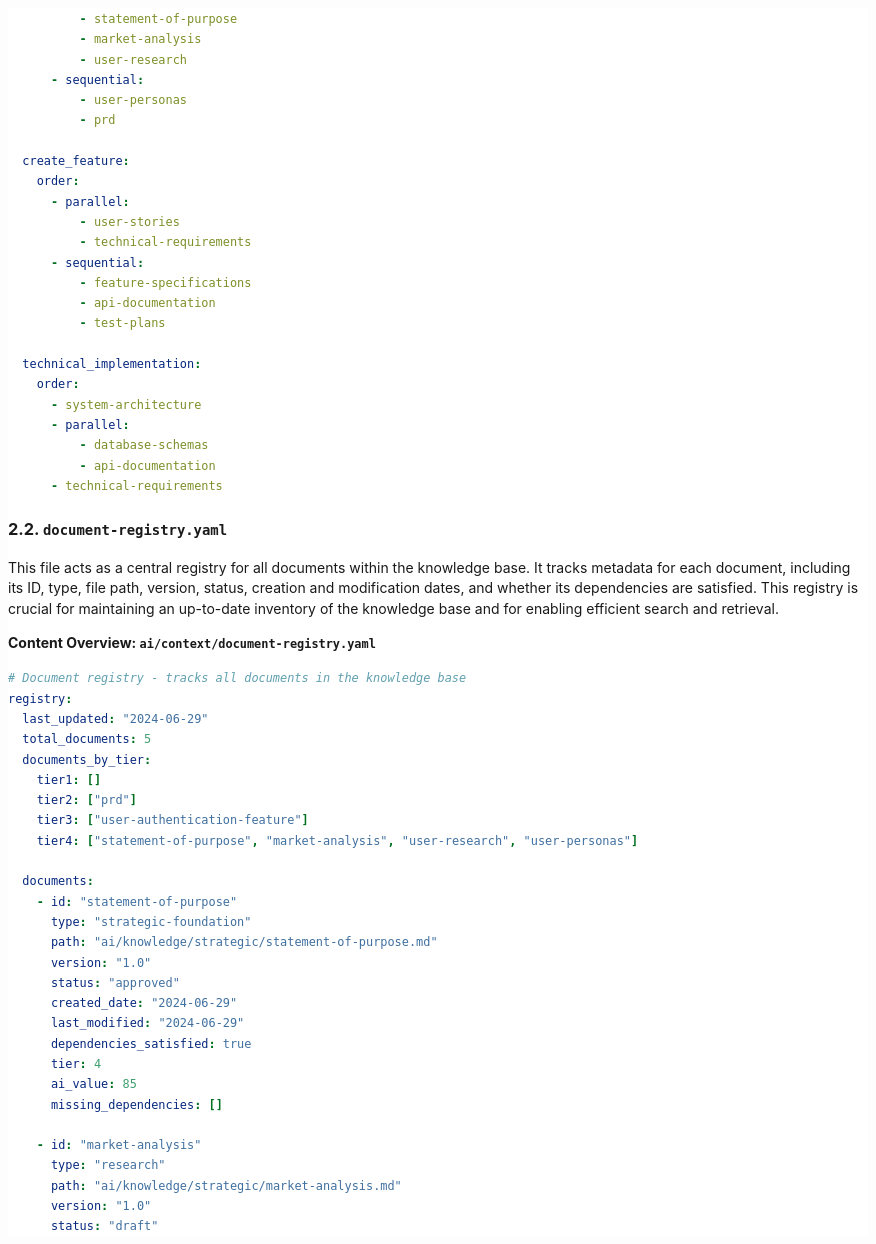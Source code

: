 ```yaml
          - statement-of-purpose
          - market-analysis
          - user-research
      - sequential:
          - user-personas
          - prd

  create_feature:
    order:
      - parallel:
          - user-stories
          - technical-requirements
      - sequential:
          - feature-specifications
          - api-documentation
          - test-plans

  technical_implementation:
    order:
      - system-architecture
      - parallel:
          - database-schemas
          - api-documentation
      - technical-requirements
```

### 2.2. `document-registry.yaml`

This file acts as a central registry for all documents within the knowledge base. It tracks metadata for each document, including its ID, type, file path, version, status, creation and modification dates, and whether its dependencies are satisfied. This registry is crucial for maintaining an up-to-date inventory of the knowledge base and for enabling efficient search and retrieval.

**Content Overview: `ai/context/document-registry.yaml`**

```yaml
# Document registry - tracks all documents in the knowledge base
registry:
  last_updated: "2024-06-29"
  total_documents: 5
  documents_by_tier:
    tier1: []
    tier2: ["prd"]
    tier3: ["user-authentication-feature"]
    tier4: ["statement-of-purpose", "market-analysis", "user-research", "user-personas"]

  documents:
    - id: "statement-of-purpose"
      type: "strategic-foundation"
      path: "ai/knowledge/strategic/statement-of-purpose.md"
      version: "1.0"
      status: "approved"
      created_date: "2024-06-29"
      last_modified: "2024-06-29"
      dependencies_satisfied: true
      tier: 4
      ai_value: 85
      missing_dependencies: []

    - id: "market-analysis"
      type: "research"
      path: "ai/knowledge/strategic/market-analysis.md"
      version: "1.0"
      status: "draft"
```